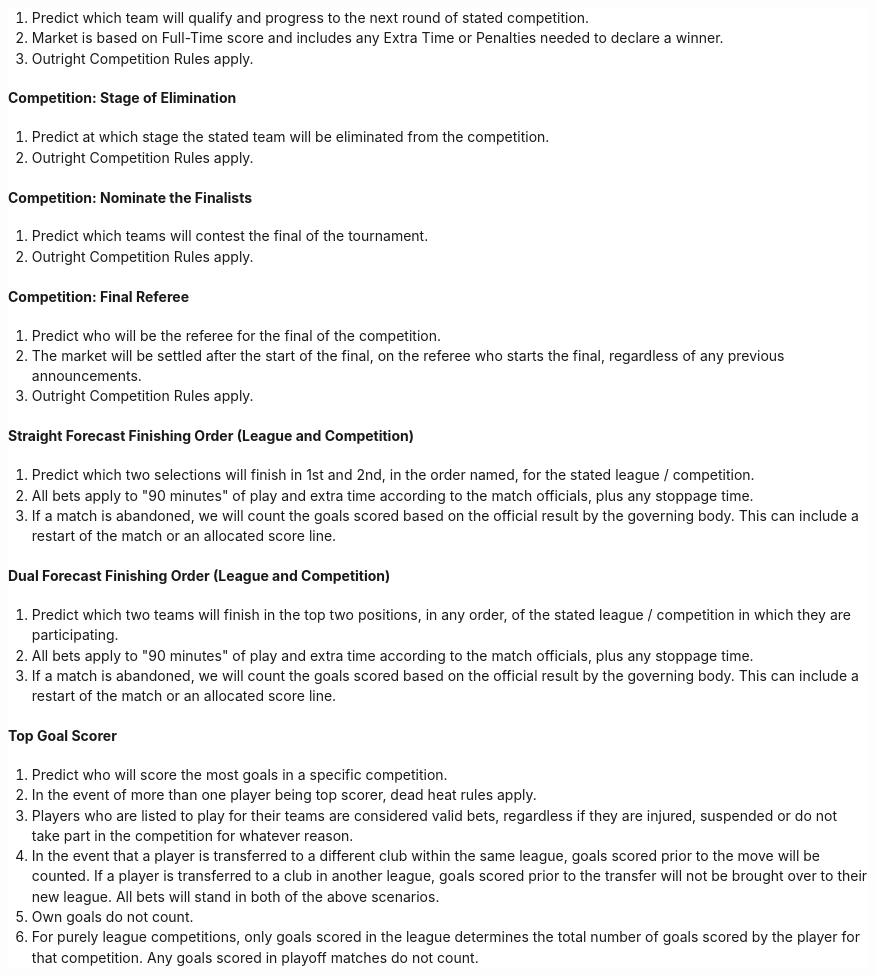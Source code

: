 1. Predict which team will qualify and progress to the next round of stated competition.
2. Market is based on Full-Time score and includes any Extra Time or Penalties needed to declare a winner.
3. Outright Competition Rules apply.



#### **Competition: Stage of Elimination**

1. Predict at which stage the stated team will be eliminated from the competition.
2. Outright Competition Rules apply.



#### **Competition: Nominate the Finalists**

1. Predict which teams will contest the final of the tournament.
2. Outright Competition Rules apply.



#### **Competition: Final Referee**

1. Predict who will be the referee for the final of the competition.
2. The market will be settled after the start of the final, on the referee who starts the final, regardless of any previous announcements.
3. Outright Competition Rules apply.



#### **Straight Forecast Finishing Order (League and Competition)**

1. Predict which two selections will finish in 1st and 2nd, in the order named, for the stated league / competition.
2. All bets apply to "90 minutes" of play and extra time according to the match officials, plus any stoppage time.
3. If a match is abandoned, we will count the goals scored based on the official result by the governing body. This can include a restart of the match or an allocated score line.



#### **Dual Forecast Finishing Order (League and Competition)**

1. Predict which two teams will finish in the top two positions, in any order, of the stated league / competition in which they are participating.
2. All bets apply to "90 minutes" of play and extra time according to the match officials, plus any stoppage time.
3. If a match is abandoned, we will count the goals scored based on the official result by the governing body. This can include a restart of the match or an allocated score line.



#### **Top Goal Scorer**

1. Predict who will score the most goals in a specific competition.
2. In the event of more than one player being top scorer, dead heat rules apply.
3. Players who are listed to play for their teams are considered valid bets, regardless if they are injured, suspended or do not take part in the competition for whatever reason.
4. In the event that a player is transferred to a different club within the same league, goals scored prior to the move will be counted. If a player is transferred to a club in another league, goals scored prior to the transfer will not be brought over to their new league. All bets will stand in both of the above scenarios.
5. Own goals do not count.
6. For purely league competitions, only goals scored in the league determines the total number of goals scored by the player for that competition. Any goals scored in playoff matches do not count.
